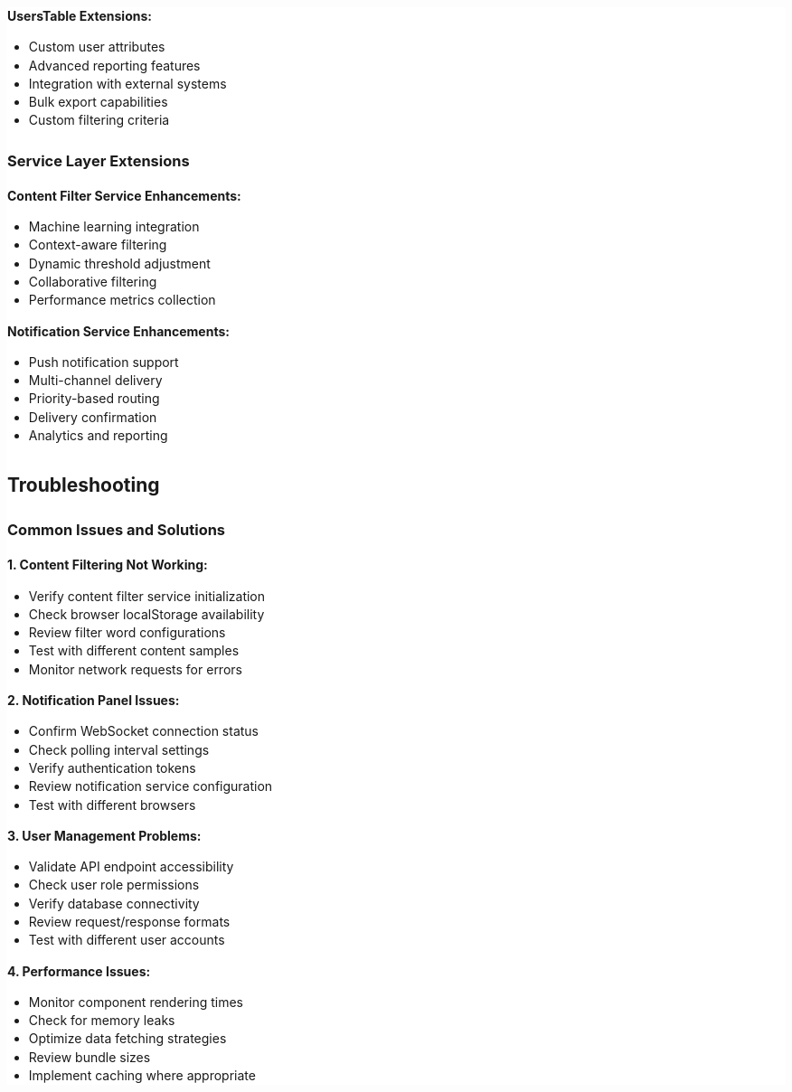 **UsersTable Extensions:**
- Custom user attributes
- Advanced reporting features
- Integration with external systems
- Bulk export capabilities
- Custom filtering criteria

### Service Layer Extensions

**Content Filter Service Enhancements:**
- Machine learning integration
- Context-aware filtering
- Dynamic threshold adjustment
- Collaborative filtering
- Performance metrics collection

**Notification Service Enhancements:**
- Push notification support
- Multi-channel delivery
- Priority-based routing
- Delivery confirmation
- Analytics and reporting

## Troubleshooting

### Common Issues and Solutions

**1. Content Filtering Not Working:**
- Verify content filter service initialization
- Check browser localStorage availability
- Review filter word configurations
- Test with different content samples
- Monitor network requests for errors

**2. Notification Panel Issues:**
- Confirm WebSocket connection status
- Check polling interval settings
- Verify authentication tokens
- Review notification service configuration
- Test with different browsers

**3. User Management Problems:**
- Validate API endpoint accessibility
- Check user role permissions
- Verify database connectivity
- Review request/response formats
- Test with different user accounts

**4. Performance Issues:**
- Monitor component rendering times
- Check for memory leaks
- Optimize data fetching strategies
- Review bundle sizes
- Implement caching where appropriate
